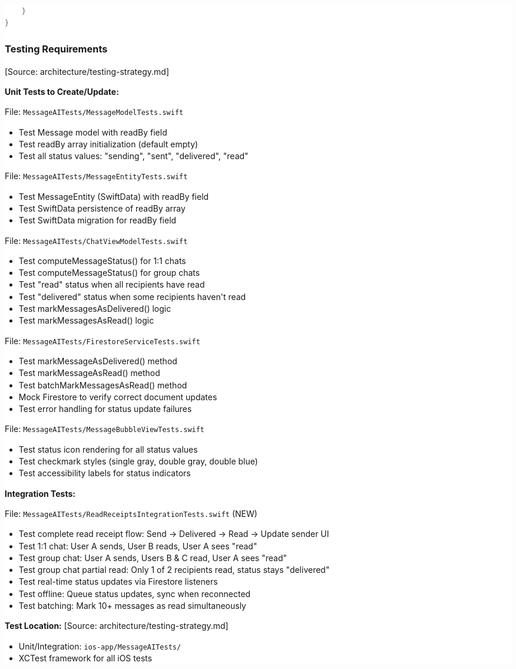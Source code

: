 ```swift
    }
}
```

### Testing Requirements

[Source: architecture/testing-strategy.md]

**Unit Tests to Create/Update:**

File: `MessageAITests/MessageModelTests.swift`
- Test Message model with readBy field
- Test readBy array initialization (default empty)
- Test all status values: "sending", "sent", "delivered", "read"

File: `MessageAITests/MessageEntityTests.swift`
- Test MessageEntity (SwiftData) with readBy field
- Test SwiftData persistence of readBy array
- Test SwiftData migration for readBy field

File: `MessageAITests/ChatViewModelTests.swift`
- Test computeMessageStatus() for 1:1 chats
- Test computeMessageStatus() for group chats
- Test "read" status when all recipients have read
- Test "delivered" status when some recipients haven't read
- Test markMessagesAsDelivered() logic
- Test markMessagesAsRead() logic

File: `MessageAITests/FirestoreServiceTests.swift`
- Test markMessageAsDelivered() method
- Test markMessageAsRead() method
- Test batchMarkMessagesAsRead() method
- Mock Firestore to verify correct document updates
- Test error handling for status update failures

File: `MessageAITests/MessageBubbleViewTests.swift`
- Test status icon rendering for all status values
- Test checkmark styles (single gray, double gray, double blue)
- Test accessibility labels for status indicators

**Integration Tests:**

File: `MessageAITests/ReadReceiptsIntegrationTests.swift` (NEW)
- Test complete read receipt flow: Send → Delivered → Read → Update sender UI
- Test 1:1 chat: User A sends, User B reads, User A sees "read"
- Test group chat: User A sends, Users B & C read, User A sees "read"
- Test group chat partial read: Only 1 of 2 recipients read, status stays "delivered"
- Test real-time status updates via Firestore listeners
- Test offline: Queue status updates, sync when reconnected
- Test batching: Mark 10+ messages as read simultaneously

**Test Location:** [Source: architecture/testing-strategy.md]
- Unit/Integration: `ios-app/MessageAITests/`
- XCTest framework for all iOS tests
